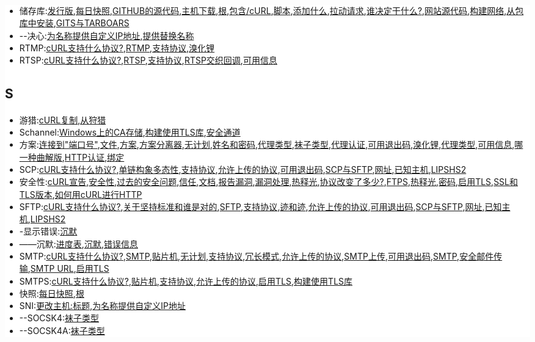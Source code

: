 -   储存库:[发行版](curl-releases.md#releases),[每日快照](curl-releases.md#daily-snapshots),[GITHUB的源代码](opensource-devel.md#source-code-on-github),[主机下载](sourcecode.md#hosting-and-download),[根](sourcecode-layout.md#root),[包含/cURL](sourcecode-layout.md#include/curl),[脚本](sourcecode-layout.md#scripts),[添加什么](sourcecode-contributing.md#what-to-add),[拉动请求](sourcecode-contributing.md#pull-request),[谁决定干什么?](sourcecode-contributing.md#who-decides-what-goes-in?),[网站源代码](sourcecode-web.md#web-site-source-code),[构建网络](sourcecode-web.md#building-the-web),[从包库中安装](building-binary.md#installing-from-your-package-repository),[GITS与TARBOARS](building-source.md#git-vs-tarballs)
-   \--决心:[为名称提供自定义IP地址](usingcurl-connections.md#provide-a-custom-ip-address-for-a-name),[提供替换名称](usingcurl-connections.md#provide-a-replacement-name)
-   RTMP:[cURL支持什么协议?](protocols-protocols.md#what-protocols-does-curl-support?),[RTMP](protocols-curl.md#rtmp),[支持协议](usingcurl.md#supported-protocols),[溴化锂](building-deps.md#librtmp)
-   RTSP:[cURL支持什么协议?](protocols-protocols.md#what-protocols-does-curl-support?),[RTSP](protocols-curl.md#rtsp),[支持协议](usingcurl.md#supported-protocols),[RTSP交织回调](callback-rtsp.md#rtsp-interleave-callback),[可用信息](libcurl-getinfo.md#available-information)

## S

-   游猎:[cURL复制](usingcurl-copyas.md#copy-as-curl),[从狩猎](usingcurl-copyas.md#from-safari)
-   Schannel:[Windows上的CA存储](usingcurl-tls.md#ca-store-on-windows),[构建使用TLS库](building-tls.md#build-to-use-a-tls-library),[安全通道](building-tls.md#schannel)
-   方案:[连接到"端口号"](protocols-network.md#connects-to-"port-numbers"),[文件](protocols-curl.md#file),[方案](cmdline-urls.md#scheme),[方案分离器](cmdline-urls.md#the-scheme-separator),[无计划](cmdline-urls.md#without-scheme),[姓名和密码](cmdline-urls.md#name-and-password),[代理类型](usingcurl-proxies.md#proxy-type),[袜子类型](usingcurl-proxies.md#socks-types),[代理认证](usingcurl-proxies.md#proxy-authentication),[可用退出码](usingcurl-returns.md#available-exit-codes),[溴化锂](building-deps.md#librtmp),[代理类型](libcurl-proxies.md#proxy-types),[可用信息](libcurl-getinfo.md#available-information),[哪一种曲解版](libcurl-api.md#which-libcurl-version),[HTTP认证](libcurl-http-auth.md#http-authentication),[绑定](bindings.md#bindings)
-   SCP:[cURL支持什么协议?](protocols-protocols.md#what-protocols-does-curl-support?),[单链构象多态性](protocols-curl.md#scp),[支持协议](usingcurl.md#supported-protocols),[允许上传的协议](usingcurl-uploads.md#protocols-allowing-upload),[可用退出码](usingcurl-returns.md#available-exit-codes),[SCP与SFTP](usingcurl-scpsftp.md#scp-and-sftp),[网址](usingcurl-scpsftp.md#urls),[已知主机](usingcurl-scpsftp.md#known-hosts),[LIPSHS2](building-deps.md#libssh2)
-   安全性:[cURL宣告](curl-maillists.md#curl-announce),[安全性](curl-security.md#security),[过去的安全问题](curl-security.md#past-security-problems),[信任](curl-trust.md#trust),[文档](sourcecode-layout.md#docs),[报告漏洞](sourcecode-reportvuln.md#reporting-vulnerabilities),[漏洞处理](sourcecode-reportvuln.md#vulnerability-handling),[热释光](protocols-network.md#tls),[协议改变了多少?](protocols-protocols.md#how-much-do-protocols-change?),[FTPS](protocols-curl.md#ftps),[热释光](usingcurl-tls.md#tls),[密码](usingcurl-tls.md#ciphers),[启用TLS](usingcurl-tls.md#enable-tls),[SSL和TLS版本](usingcurl-tls.md#ssl-and-tls-versions),[如何用cURL进行HTTP](http.md#how-to-http-with-curl)
-   SFTP:[cURL支持什么协议?](protocols-protocols.md#what-protocols-does-curl-support?),[关于坚持标准和谁是对的](protocols-protocols.md#about-adhering-to-standards-and-who's-right),[SFTP](protocols-curl.md#sftp),[支持协议](usingcurl.md#supported-protocols),[迹和迹](usingcurl-verbose.md#trace-and---trace-ascii),[允许上传的协议](usingcurl-uploads.md#protocols-allowing-upload),[可用退出码](usingcurl-returns.md#available-exit-codes),[SCP与SFTP](usingcurl-scpsftp.md#scp-and-sftp),[网址](usingcurl-scpsftp.md#urls),[已知主机](usingcurl-scpsftp.md#known-hosts),[LIPSHS2](building-deps.md#libssh2)
-   \-显示错误:[沉默](usingcurl-verbose.md#silence)
-   ——沉默:[进度表](cmdline-progressmeter.md#the-progress-meter),[沉默](usingcurl-verbose.md#silence),[错误信息](usingcurl-returns.md#error-message)
-   SMTP:[cURL支持什么协议?](protocols-protocols.md#what-protocols-does-curl-support?),[SMTP](protocols-curl.md#smtp),[贴片机](protocols-curl.md#smtps),[无计划](cmdline-urls.md#without-scheme),[支持协议](usingcurl.md#supported-protocols),[冗长模式](usingcurl-verbose.md#verbose-mode),[允许上传的协议](usingcurl-uploads.md#protocols-allowing-upload),[SMTP上传](usingcurl-uploads.md#smtp-uploads),[可用退出码](usingcurl-returns.md#available-exit-codes),[SMTP](usingcurl-smtp.md#smtp),[安全邮件传输](usingcurl-smtp.md#secure-mail-transfer),[SMTP URL](usingcurl-smtp.md#the-smtp-url),[启用TLS](usingcurl-tls.md#enable-tls)
-   SMTPS:[cURL支持什么协议?](protocols-protocols.md#what-protocols-does-curl-support?),[贴片机](protocols-curl.md#smtps),[支持协议](usingcurl.md#supported-protocols),[允许上传的协议](usingcurl-uploads.md#protocols-allowing-upload),[启用TLS](usingcurl-tls.md#enable-tls),[构建使用TLS库](building-tls.md#build-to-use-a-tls-library)
-   快照:[每日快照](curl-releases.md#daily-snapshots),[根](sourcecode-layout.md#root)
-   SNI:[更改主机:标题](usingcurl-connections.md#change-the-host:-header),[为名称提供自定义IP地址](usingcurl-connections.md#provide-a-custom-ip-address-for-a-name)
-   \--SOCSK4:[袜子类型](usingcurl-proxies.md#socks-types)
-   \--SOCSK4A:[袜子类型](usingcurl-proxies.md#socks-types)